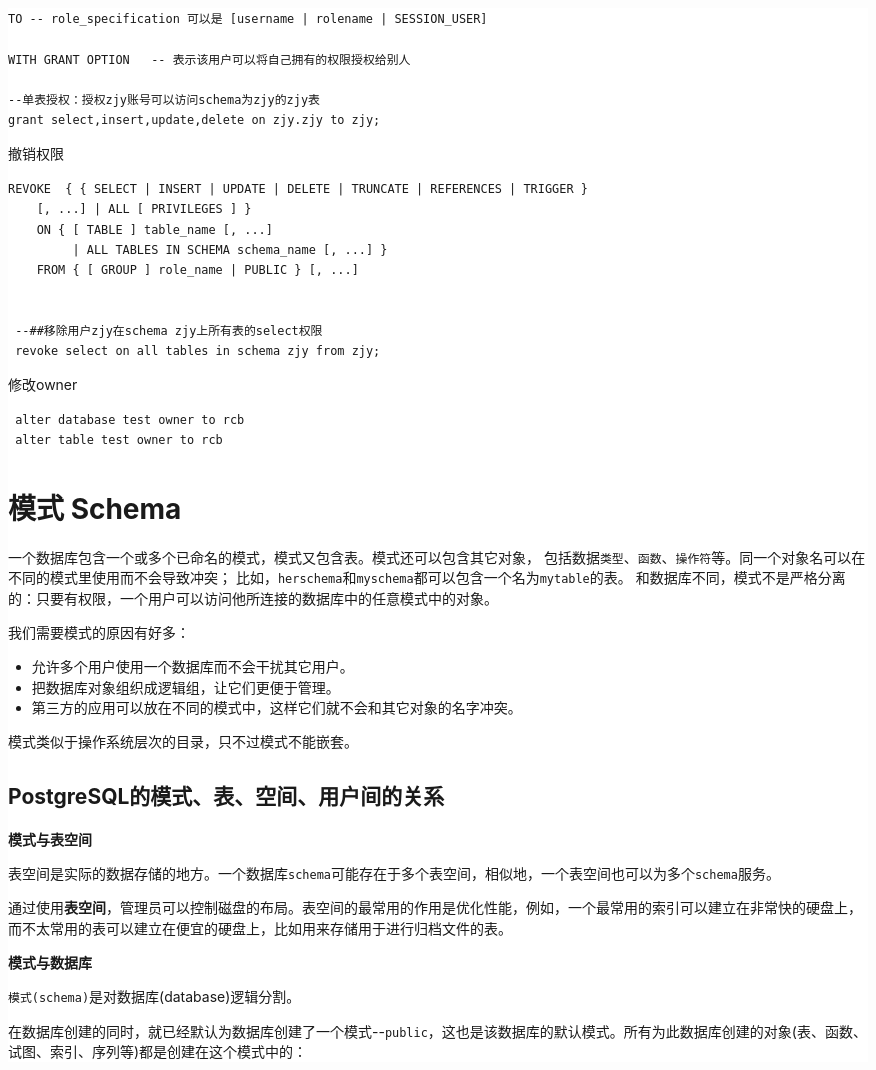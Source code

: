 ```pgsql
TO -- role_specification 可以是 [username | rolename | SESSION_USER]

WITH GRANT OPTION   -- 表示该用户可以将自己拥有的权限授权给别人

--单表授权：授权zjy账号可以访问schema为zjy的zjy表
grant select,insert,update,delete on zjy.zjy to zjy;
```

撤销权限

```pgsql
REVOKE  { { SELECT | INSERT | UPDATE | DELETE | TRUNCATE | REFERENCES | TRIGGER }
    [, ...] | ALL [ PRIVILEGES ] }
    ON { [ TABLE ] table_name [, ...]
         | ALL TABLES IN SCHEMA schema_name [, ...] }
    FROM { [ GROUP ] role_name | PUBLIC } [, ...]


 --##移除用户zjy在schema zjy上所有表的select权限
 revoke select on all tables in schema zjy from zjy;
```

修改owner

```pgsql
 alter database test owner to rcb
 alter table test owner to rcb  
```

# 模式 Schema

一个数据库包含一个或多个已命名的模式，模式又包含表。模式还可以包含其它对象， 包括数据`类型`​、`函数`​、`操作符`​等。同一个对象名可以在不同的模式里使用而不会导致冲突； 比如，`herschema`​和`myschema`​都可以包含一个名为`mytable`​的表。 和数据库不同，模式不是严格分离的：只要有权限，一个用户可以访问他所连接的数据库中的任意模式中的对象。

我们需要模式的原因有好多：

* 允许多个用户使用一个数据库而不会干扰其它用户。
* 把数据库对象组织成逻辑组，让它们更便于管理。
* 第三方的应用可以放在不同的模式中，这样它们就不会和其它对象的名字冲突。

模式类似于操作系统层次的目录，只不过模式不能嵌套。

## PostgreSQL的模式、表、空间、用户间的关系

**模式与表空间**

表空间是实际的数据存储的地方。一个数据库`schema`​可能存在于多个表空间，相似地，一个表空间也可以为多个`schema`​服务。

通过使用**表空间**，管理员可以控制磁盘的布局。表空间的最常用的作用是优化性能，例如，一个最常用的索引可以建立在非常快的硬盘上，而不太常用的表可以建立在便宜的硬盘上，比如用来存储用于进行归档文件的表。

**模式与数据库**

​`模式(schema)`​是对数据库(database)逻辑分割。

在数据库创建的同时，就已经默认为数据库创建了一个模式--`public`​，这也是该数据库的默认模式。所有为此数据库创建的对象(表、函数、试图、索引、序列等)都是创建在这个模式中的：
